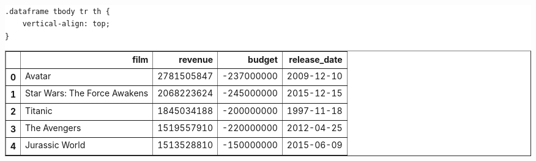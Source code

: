     .dataframe tbody tr th {
        vertical-align: top;
    }
</style>
<table border="1" class="dataframe">
  <thead>
    <tr style="text-align: right;">
      <th></th>
      <th>film</th>
      <th>revenue</th>
      <th>budget</th>
      <th>release_date</th>
    </tr>
  </thead>
  <tbody>
    <tr>
      <th>0</th>
      <td>Avatar</td>
      <td>2781505847</td>
      <td>-237000000</td>
      <td>2009-12-10</td>
    </tr>
    <tr>
      <th>1</th>
      <td>Star Wars: The Force Awakens</td>
      <td>2068223624</td>
      <td>-245000000</td>
      <td>2015-12-15</td>
    </tr>
    <tr>
      <th>2</th>
      <td>Titanic</td>
      <td>1845034188</td>
      <td>-200000000</td>
      <td>1997-11-18</td>
    </tr>
    <tr>
      <th>3</th>
      <td>The Avengers</td>
      <td>1519557910</td>
      <td>-220000000</td>
      <td>2012-04-25</td>
    </tr>
    <tr>
      <th>4</th>
      <td>Jurassic World</td>
      <td>1513528810</td>
      <td>-150000000</td>
      <td>2015-06-09</td>
    </tr>
  </tbody>
</table>
</div>
